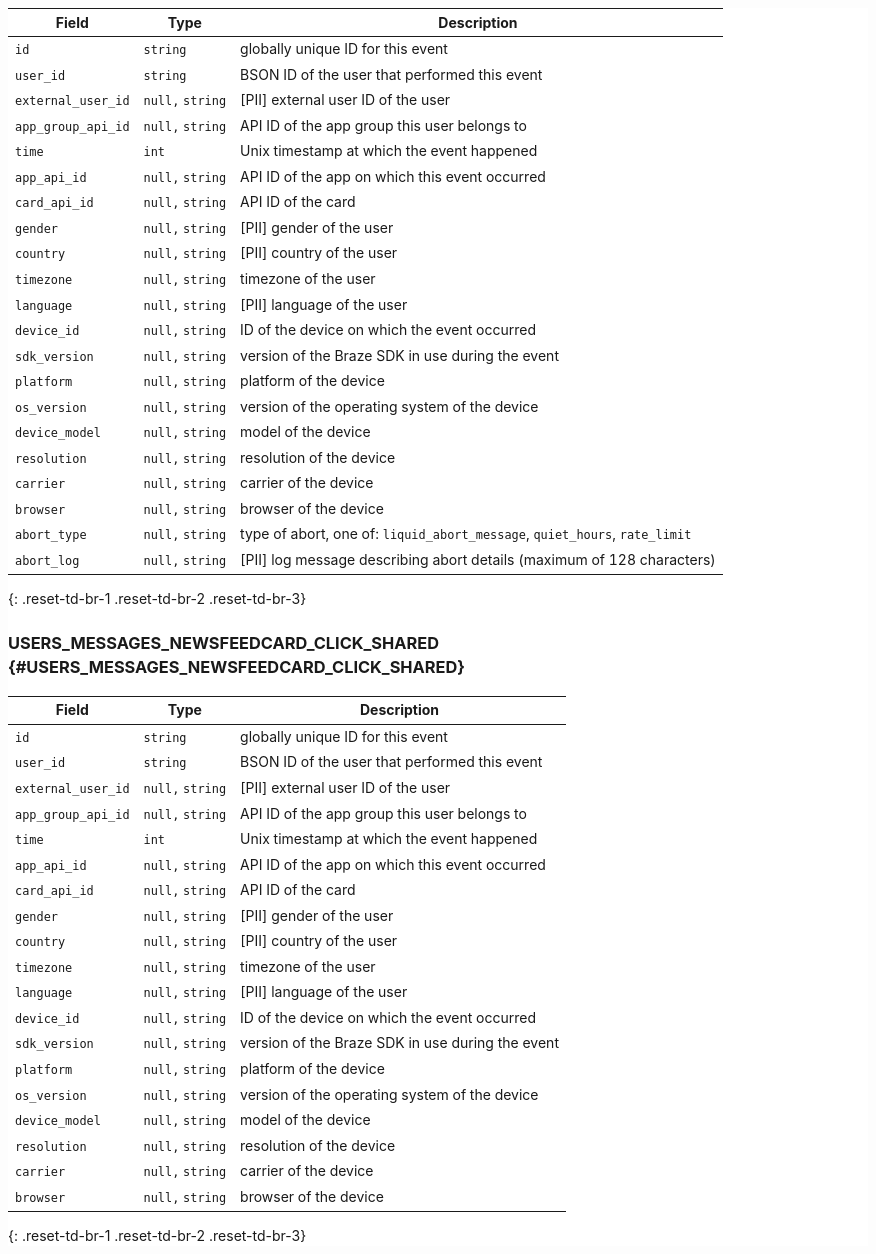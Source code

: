 Field | Type | Description
------|------|------------
`id` | `string` | globally unique ID for this event
`user_id` | `string` | BSON ID of the user that performed this event
`external_user_id` | `null,`&nbsp;`string` | [PII] external user ID of the user
`app_group_api_id` | `null,`&nbsp;`string` | API ID of the app group this user belongs to
`time` | `int` | Unix timestamp at which the event happened
`app_api_id` | `null,`&nbsp;`string` | API ID of the app on which this event occurred
`card_api_id` | `null,`&nbsp;`string` | API ID of the card
`gender` | `null,`&nbsp;`string` | [PII] gender of the user
`country` | `null,`&nbsp;`string` | [PII] country of the user
`timezone` | `null,`&nbsp;`string` | timezone of the user
`language` | `null,`&nbsp;`string` | [PII] language of the user
`device_id` | `null,`&nbsp;`string` | ID of the device on which the event occurred
`sdk_version` | `null,`&nbsp;`string` | version of the Braze SDK in use during the event
`platform` | `null,`&nbsp;`string` | platform of the device
`os_version` | `null,`&nbsp;`string` | version of the operating system of the device
`device_model` | `null,`&nbsp;`string` | model of the device
`resolution` | `null,`&nbsp;`string` | resolution of the device
`carrier` | `null,`&nbsp;`string` | carrier of the device
`browser` | `null,`&nbsp;`string` | browser of the device
`abort_type` | `null,`&nbsp;`string` | type of abort, one of: `liquid_abort_message`, `quiet_hours`, `rate_limit`
`abort_log` | `null,`&nbsp;`string` | [PII] log message describing abort details (maximum of 128 characters)
{: .reset-td-br-1 .reset-td-br-2 .reset-td-br-3}

### USERS_MESSAGES_NEWSFEEDCARD_CLICK_SHARED {#USERS_MESSAGES_NEWSFEEDCARD_CLICK_SHARED}

Field | Type | Description
------|------|------------
`id` | `string` | globally unique ID for this event
`user_id` | `string` | BSON ID of the user that performed this event
`external_user_id` | `null,`&nbsp;`string` | [PII] external user ID of the user
`app_group_api_id` | `null,`&nbsp;`string` | API ID of the app group this user belongs to
`time` | `int` | Unix timestamp at which the event happened
`app_api_id` | `null,`&nbsp;`string` | API ID of the app on which this event occurred
`card_api_id` | `null,`&nbsp;`string` | API ID of the card
`gender` | `null,`&nbsp;`string` | [PII] gender of the user
`country` | `null,`&nbsp;`string` | [PII] country of the user
`timezone` | `null,`&nbsp;`string` | timezone of the user
`language` | `null,`&nbsp;`string` | [PII] language of the user
`device_id` | `null,`&nbsp;`string` | ID of the device on which the event occurred
`sdk_version` | `null,`&nbsp;`string` | version of the Braze SDK in use during the event
`platform` | `null,`&nbsp;`string` | platform of the device
`os_version` | `null,`&nbsp;`string` | version of the operating system of the device
`device_model` | `null,`&nbsp;`string` | model of the device
`resolution` | `null,`&nbsp;`string` | resolution of the device
`carrier` | `null,`&nbsp;`string` | carrier of the device
`browser` | `null,`&nbsp;`string` | browser of the device
{: .reset-td-br-1 .reset-td-br-2 .reset-td-br-3}
